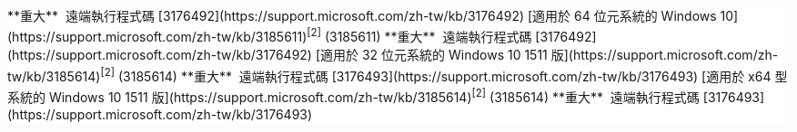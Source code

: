 </td>
<td style="border:1px solid black;">
**重大**   
遠端執行程式碼

</td>
<td style="border:1px solid black;">
[3176492](https://support.microsoft.com/zh-tw/kb/3176492)

</td>
</tr>
<tr>
<td style="border:1px solid black;">
[適用於 64 位元系統的 Windows 10](https://support.microsoft.com/zh-tw/kb/3185611)<sup>[2]</sup>
(3185611)

</td>
<td style="border:1px solid black;">
**重大**   
遠端執行程式碼

</td>
<td style="border:1px solid black;">
[3176492](https://support.microsoft.com/zh-tw/kb/3176492)

</td>
</tr>
<tr>
<td style="border:1px solid black;">
[適用於 32 位元系統的 Windows 10 1511 版](https://support.microsoft.com/zh-tw/kb/3185614)<sup>[2]</sup>
(3185614)

</td>
<td style="border:1px solid black;">
**重大**   
遠端執行程式碼

</td>
<td style="border:1px solid black;">
[3176493](https://support.microsoft.com/zh-tw/kb/3176493)

</td>
</tr>
<tr>
<td style="border:1px solid black;">
[適用於 x64 型系統的 Windows 10 1511 版](https://support.microsoft.com/zh-tw/kb/3185614)<sup>[2]</sup>
(3185614)

</td>
<td style="border:1px solid black;">
**重大**   
遠端執行程式碼

</td>
<td style="border:1px solid black;">
[3176493](https://support.microsoft.com/zh-tw/kb/3176493)
